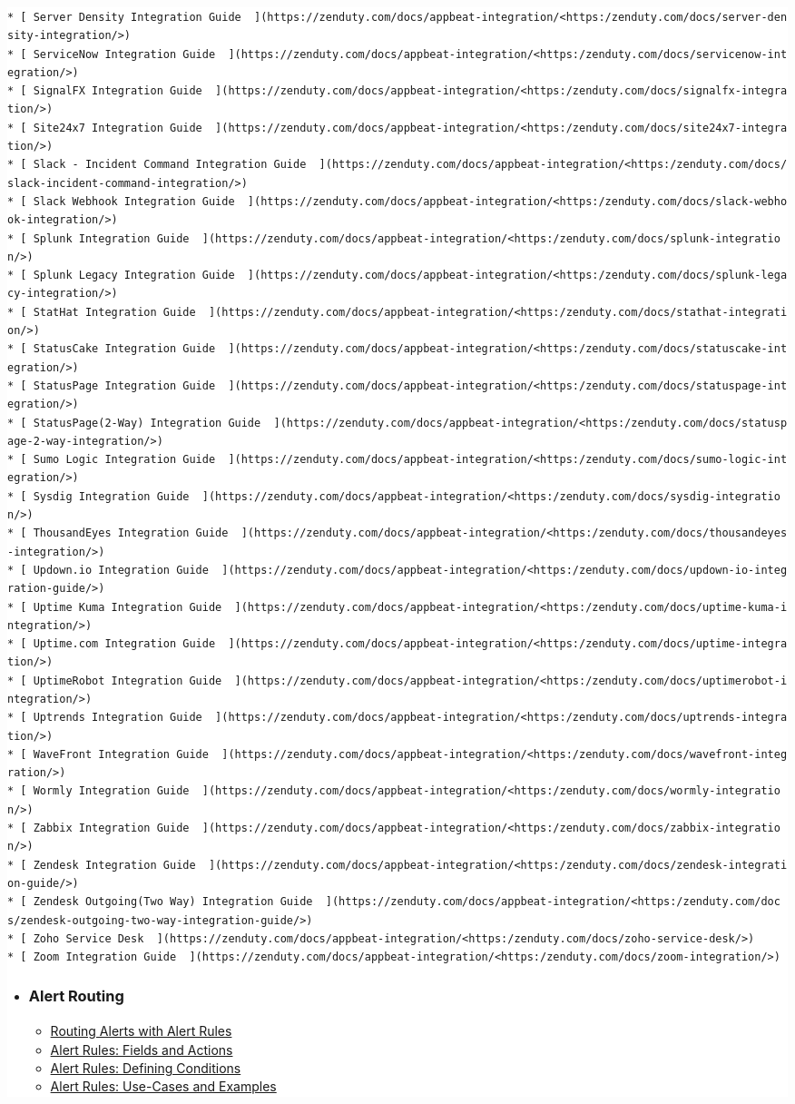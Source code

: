     * [ Server Density Integration Guide  ](https://zenduty.com/docs/appbeat-integration/<https:/zenduty.com/docs/server-density-integration/>)
    * [ ServiceNow Integration Guide  ](https://zenduty.com/docs/appbeat-integration/<https:/zenduty.com/docs/servicenow-integration/>)
    * [ SignalFX Integration Guide  ](https://zenduty.com/docs/appbeat-integration/<https:/zenduty.com/docs/signalfx-integration/>)
    * [ Site24x7 Integration Guide  ](https://zenduty.com/docs/appbeat-integration/<https:/zenduty.com/docs/site24x7-integration/>)
    * [ Slack - Incident Command Integration Guide  ](https://zenduty.com/docs/appbeat-integration/<https:/zenduty.com/docs/slack-incident-command-integration/>)
    * [ Slack Webhook Integration Guide  ](https://zenduty.com/docs/appbeat-integration/<https:/zenduty.com/docs/slack-webhook-integration/>)
    * [ Splunk Integration Guide  ](https://zenduty.com/docs/appbeat-integration/<https:/zenduty.com/docs/splunk-integration/>)
    * [ Splunk Legacy Integration Guide  ](https://zenduty.com/docs/appbeat-integration/<https:/zenduty.com/docs/splunk-legacy-integration/>)
    * [ StatHat Integration Guide  ](https://zenduty.com/docs/appbeat-integration/<https:/zenduty.com/docs/stathat-integration/>)
    * [ StatusCake Integration Guide  ](https://zenduty.com/docs/appbeat-integration/<https:/zenduty.com/docs/statuscake-integration/>)
    * [ StatusPage Integration Guide  ](https://zenduty.com/docs/appbeat-integration/<https:/zenduty.com/docs/statuspage-integration/>)
    * [ StatusPage(2-Way) Integration Guide  ](https://zenduty.com/docs/appbeat-integration/<https:/zenduty.com/docs/statuspage-2-way-integration/>)
    * [ Sumo Logic Integration Guide  ](https://zenduty.com/docs/appbeat-integration/<https:/zenduty.com/docs/sumo-logic-integration/>)
    * [ Sysdig Integration Guide  ](https://zenduty.com/docs/appbeat-integration/<https:/zenduty.com/docs/sysdig-integration/>)
    * [ ThousandEyes Integration Guide  ](https://zenduty.com/docs/appbeat-integration/<https:/zenduty.com/docs/thousandeyes-integration/>)
    * [ Updown.io Integration Guide  ](https://zenduty.com/docs/appbeat-integration/<https:/zenduty.com/docs/updown-io-integration-guide/>)
    * [ Uptime Kuma Integration Guide  ](https://zenduty.com/docs/appbeat-integration/<https:/zenduty.com/docs/uptime-kuma-integration/>)
    * [ Uptime.com Integration Guide  ](https://zenduty.com/docs/appbeat-integration/<https:/zenduty.com/docs/uptime-integration/>)
    * [ UptimeRobot Integration Guide  ](https://zenduty.com/docs/appbeat-integration/<https:/zenduty.com/docs/uptimerobot-integration/>)
    * [ Uptrends Integration Guide  ](https://zenduty.com/docs/appbeat-integration/<https:/zenduty.com/docs/uptrends-integration/>)
    * [ WaveFront Integration Guide  ](https://zenduty.com/docs/appbeat-integration/<https:/zenduty.com/docs/wavefront-integration/>)
    * [ Wormly Integration Guide  ](https://zenduty.com/docs/appbeat-integration/<https:/zenduty.com/docs/wormly-integration/>)
    * [ Zabbix Integration Guide  ](https://zenduty.com/docs/appbeat-integration/<https:/zenduty.com/docs/zabbix-integration/>)
    * [ Zendesk Integration Guide  ](https://zenduty.com/docs/appbeat-integration/<https:/zenduty.com/docs/zendesk-integration-guide/>)
    * [ Zendesk Outgoing(Two Way) Integration Guide  ](https://zenduty.com/docs/appbeat-integration/<https:/zenduty.com/docs/zendesk-outgoing-two-way-integration-guide/>)
    * [ Zoho Service Desk  ](https://zenduty.com/docs/appbeat-integration/<https:/zenduty.com/docs/zoho-service-desk/>)
    * [ Zoom Integration Guide  ](https://zenduty.com/docs/appbeat-integration/<https:/zenduty.com/docs/zoom-integration/>)
  * ###  Alert Routing 
    * [ Routing Alerts with Alert Rules  ](https://zenduty.com/docs/appbeat-integration/<https:/zenduty.com/docs/alertrules/>)
    * [ Alert Rules: Fields and Actions  ](https://zenduty.com/docs/appbeat-integration/<https:/zenduty.com/docs/alertfields/>)
    * [ Alert Rules: Defining Conditions  ](https://zenduty.com/docs/appbeat-integration/<https:/zenduty.com/docs/alertruleconditions/>)
    * [ Alert Rules: Use-Cases and Examples  ](https://zenduty.com/docs/appbeat-integration/<https:/zenduty.com/docs/alertrulesguide/>)